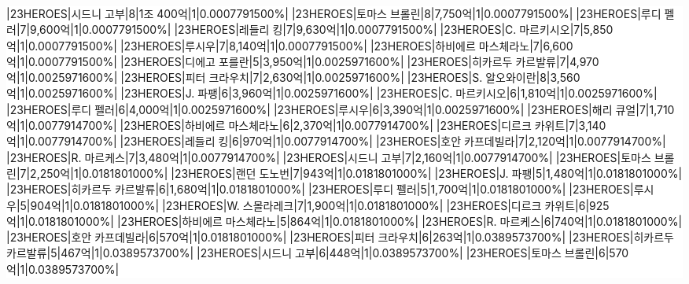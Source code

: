 |23HEROES|시드니 고부|8|1조 400억|1|0.0007791500%|
|23HEROES|토마스 브롤린|8|7,750억|1|0.0007791500%|
|23HEROES|루디 펠러|7|9,600억|1|0.0007791500%|
|23HEROES|레들리 킹|7|9,630억|1|0.0007791500%|
|23HEROES|C. 마르키시오|7|5,850억|1|0.0007791500%|
|23HEROES|루시우|7|8,140억|1|0.0007791500%|
|23HEROES|하비에르 마스체라노|7|6,600억|1|0.0007791500%|
|23HEROES|디에고 포를란|5|3,950억|1|0.0025971600%|
|23HEROES|히카르두 카르발류|7|4,970억|1|0.0025971600%|
|23HEROES|피터 크라우치|7|2,630억|1|0.0025971600%|
|23HEROES|S. 알오와이란|8|3,560억|1|0.0025971600%|
|23HEROES|J. 파팽|6|3,960억|1|0.0025971600%|
|23HEROES|C. 마르키시오|6|1,810억|1|0.0025971600%|
|23HEROES|루디 펠러|6|4,000억|1|0.0025971600%|
|23HEROES|루시우|6|3,390억|1|0.0025971600%|
|23HEROES|해리 큐얼|7|1,710억|1|0.0077914700%|
|23HEROES|하비에르 마스체라노|6|2,370억|1|0.0077914700%|
|23HEROES|디르크 카위트|7|3,140억|1|0.0077914700%|
|23HEROES|레들리 킹|6|970억|1|0.0077914700%|
|23HEROES|호안 카프데빌라|7|2,120억|1|0.0077914700%|
|23HEROES|R. 마르케스|7|3,480억|1|0.0077914700%|
|23HEROES|시드니 고부|7|2,160억|1|0.0077914700%|
|23HEROES|토마스 브롤린|7|2,250억|1|0.0181801000%|
|23HEROES|랜던 도노번|7|943억|1|0.0181801000%|
|23HEROES|J. 파팽|5|1,480억|1|0.0181801000%|
|23HEROES|히카르두 카르발류|6|1,680억|1|0.0181801000%|
|23HEROES|루디 펠러|5|1,700억|1|0.0181801000%|
|23HEROES|루시우|5|904억|1|0.0181801000%|
|23HEROES|W. 스몰라레크|7|1,900억|1|0.0181801000%|
|23HEROES|디르크 카위트|6|925억|1|0.0181801000%|
|23HEROES|하비에르 마스체라노|5|864억|1|0.0181801000%|
|23HEROES|R. 마르케스|6|740억|1|0.0181801000%|
|23HEROES|호안 카프데빌라|6|570억|1|0.0181801000%|
|23HEROES|피터 크라우치|6|263억|1|0.0389573700%|
|23HEROES|히카르두 카르발류|5|467억|1|0.0389573700%|
|23HEROES|시드니 고부|6|448억|1|0.0389573700%|
|23HEROES|토마스 브롤린|6|570억|1|0.0389573700%|